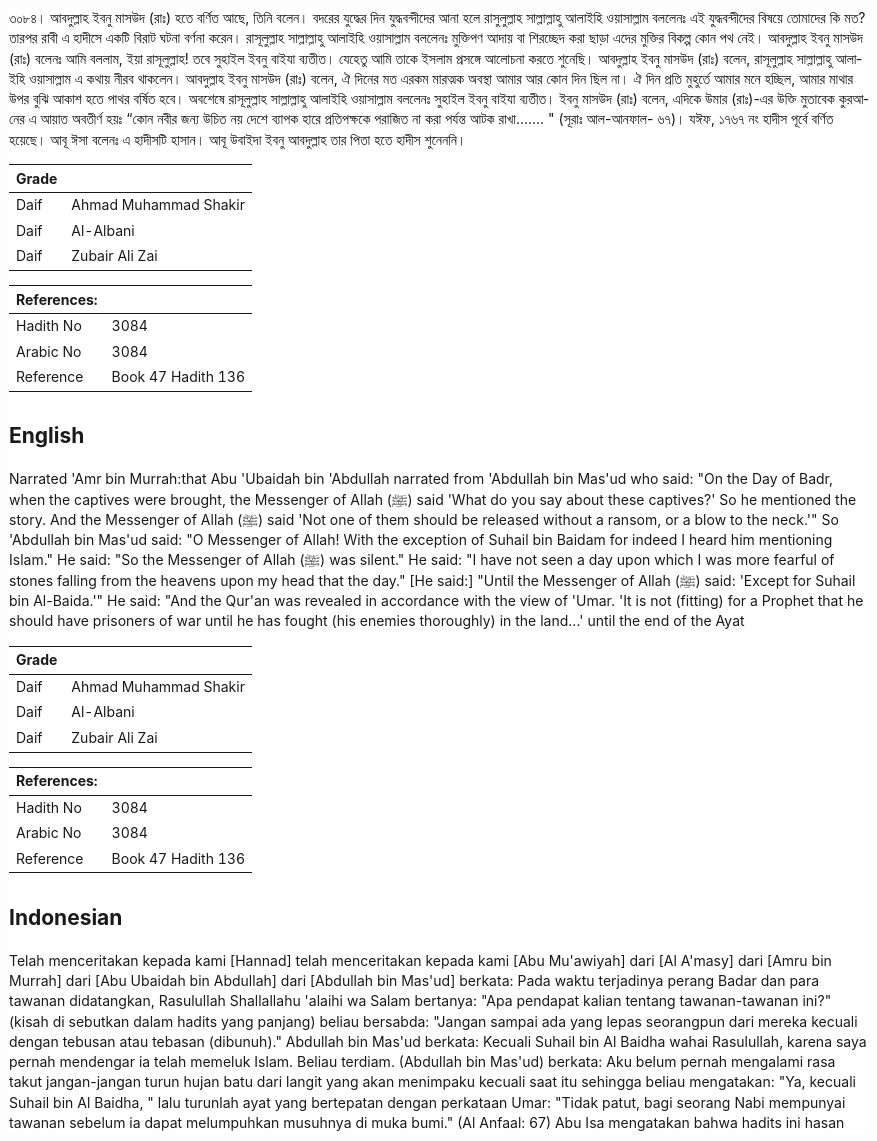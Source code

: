 
<div dir="ltr" lang="bn" style={{fontSize:'larger',backgroundColor:'#f8f9fa',padding:20}}>
৩০৮৪। আবদুল্লাহ ইবনু মাসউদ (রাঃ) হতে বর্ণিত আছে, তিনি বলেন। বদরের যুদ্ধের দিন যুদ্ধবন্দীদের আনা হলে রাসুলুল্লাহ সাল্লাল্লাহু আলাইহি ওয়াসাল্লাম বললেনঃ এই যুদ্ধবন্দীদের বিষয়ে তোমাদের কি মত? তারপর রাবী এ হাদীসে একটি বিরাট ঘটনা বর্ণনা করেন। রাসূলুল্লাহ সাল্লাল্লাহু আলাইহি ওয়াসাল্লাম বললেনঃ মুক্তিপণ আদায় বা শিরচ্ছেদ করা ছাড়া এদের মুক্তির বিকল্প কোন পথ নেই। আবদুল্লাহ ইবনু মাসউদ (রাঃ) বলেনঃ আমি বললাম, ইয়া রাসূলুল্লাহ! তবে সুহাইল ইবনু বাইযা ব্যতীত। যেহেতু আমি তাকে ইসলাম প্রসঙ্গে আলোচনা করতে শুনেছি। আবদুল্লাহ ইবনু মাসউদ (রাঃ) বলেন, রাসূলুল্লাহ সাল্লাল্লাহু আলাইহি ওয়াসাল্লাম এ কথায় নীরব থাকলেন। আবদুল্লাহ ইবনু মাসউদ (রাঃ) বলেন, ঐ দিনের মত এরকম মারত্মক অবস্থা আমার আর কোন দিন ছিল না। ঐ দিন প্রতি মুহুর্তে আমার মনে হচ্ছিল, আমার মাথার উপর বুঝি আকাশ হতে পাথর বর্ষিত হবে। অবশেষে রাসূলুল্লাহ সাল্লাল্লাহু আলাইহি ওয়াসাল্লাম বললেনঃ সুহাইল ইবনু বাইযা ব্যতীত। ইবনু মাসউদ (রাঃ) বলেন, এদিকে উমার (রাঃ)-এর উক্তি মুতাবেক কুরআনের এ আয়াত অবতীর্ণ হয়ঃ “কোন নবীর জন্য উচিত নয় দেশে ব্যাপক হারে প্রতিপক্ষকে পরাজিত না করা পর্যন্ত আটক রাখা....... " (সূরাঃ আল-আনফাল- ৬৭)। যঈফ, ১৭৬৭ নং হাদীস পূর্বে বর্ণিত হয়েছে। আবূ ঈসা বলেনঃ এ হাদীসটি হাসান। আবূ উবাইদা ইবনু আবদুল্লাহ তার পিতা হতে হাদীস শুনেননি।
</div>
<div style={{backgroundColor:'#f8f9fa',padding:20, marginBottom: 10}}><table> <thead> <tr> <th>Grade</th> <th></th> </tr> </thead> <tbody> <tr><td>Daif</td><td>Ahmad Muhammad Shakir</td></tr><tr><td>Daif</td><td>Al-Albani</td></tr><tr><td>Daif</td><td>Zubair Ali Zai</td></tr></tbody></table><table> <thead> <tr> <th>References:</th> <th></th> </tr> </thead> <tbody><tr><td>Hadith No</td><td>3084</td></tr><tr><td>Arabic No</td><td>3084</td></tr><tr><td>Reference</td><td>Book 47 Hadith 136</td></tr></tbody></table></div>

## English


<div dir="ltr" lang="en" style={{fontSize:'larger',backgroundColor:'#f8f9fa',padding:20}}>
Narrated 'Amr bin Murrah:that Abu 'Ubaidah bin 'Abdullah narrated from 'Abdullah bin Mas'ud who said: "On the Day of Badr, when the captives were brought, the Messenger of Allah (ﷺ) said 'What do you say about these captives?' So he mentioned the story. And the Messenger of Allah (ﷺ) said 'Not one of them should be released without a ransom, or a blow to the neck.'" So 'Abdullah bin Mas'ud said: "O Messenger of Allah! With the exception of Suhail bin Baidam for indeed I heard him mentioning Islam." He said: "So the Messenger of Allah (ﷺ) was silent." He said: "I have not seen a day upon which I was more fearful of stones falling from the heavens upon my head that the day." [He said:] "Until the Messenger of Allah (ﷺ) said: 'Except for Suhail bin Al-Baida.'" He said: "And the Qur'an was revealed in accordance with the view of 'Umar. 'It is not (fitting) for a Prophet that he should have prisoners of war until he has fought (his enemies thoroughly) in the land...' until the end of the Ayat
</div>
<div style={{backgroundColor:'#f8f9fa',padding:20, marginBottom: 10}}><table> <thead> <tr> <th>Grade</th> <th></th> </tr> </thead> <tbody> <tr><td>Daif</td><td>Ahmad Muhammad Shakir</td></tr><tr><td>Daif</td><td>Al-Albani</td></tr><tr><td>Daif</td><td>Zubair Ali Zai</td></tr></tbody></table><table> <thead> <tr> <th>References:</th> <th></th> </tr> </thead> <tbody><tr><td>Hadith No</td><td>3084</td></tr><tr><td>Arabic No</td><td>3084</td></tr><tr><td>Reference</td><td>Book 47 Hadith 136</td></tr></tbody></table></div>

## Indonesian


<div dir="ltr" lang="id" style={{fontSize:'larger',backgroundColor:'#f8f9fa',padding:20}}>
Telah menceritakan kepada kami [Hannad] telah menceritakan kepada kami [Abu Mu'awiyah] dari [Al A'masy] dari [Amru bin Murrah] dari [Abu Ubaidah bin Abdullah] dari [Abdullah bin Mas'ud] berkata: Pada waktu terjadinya perang Badar dan para tawanan didatangkan, Rasulullah Shallallahu 'alaihi wa Salam bertanya: "Apa pendapat kalian tentang tawanan-tawanan ini?" (kisah di sebutkan dalam hadits yang panjang) beliau bersabda: "Jangan sampai ada yang lepas seorangpun dari mereka kecuali dengan tebusan atau tebasan (dibunuh)." Abdullah bin Mas'ud berkata: Kecuali Suhail bin Al Baidha wahai Rasulullah, karena saya pernah mendengar ia telah memeluk Islam. Beliau terdiam. (Abdullah bin Mas'ud) berkata: Aku belum pernah mengalami rasa takut jangan-jangan turun hujan batu dari langit yang akan menimpaku kecuali saat itu sehingga beliau mengatakan: "Ya, kecuali Suhail bin Al Baidha, " lalu turunlah ayat yang bertepatan dengan perkataan Umar: "Tidak patut, bagi seorang Nabi mempunyai tawanan sebelum ia dapat melumpuhkan musuhnya di muka bumi." (Al Anfaal: 67) Abu Isa mengatakan bahwa hadits ini hasan
</div>